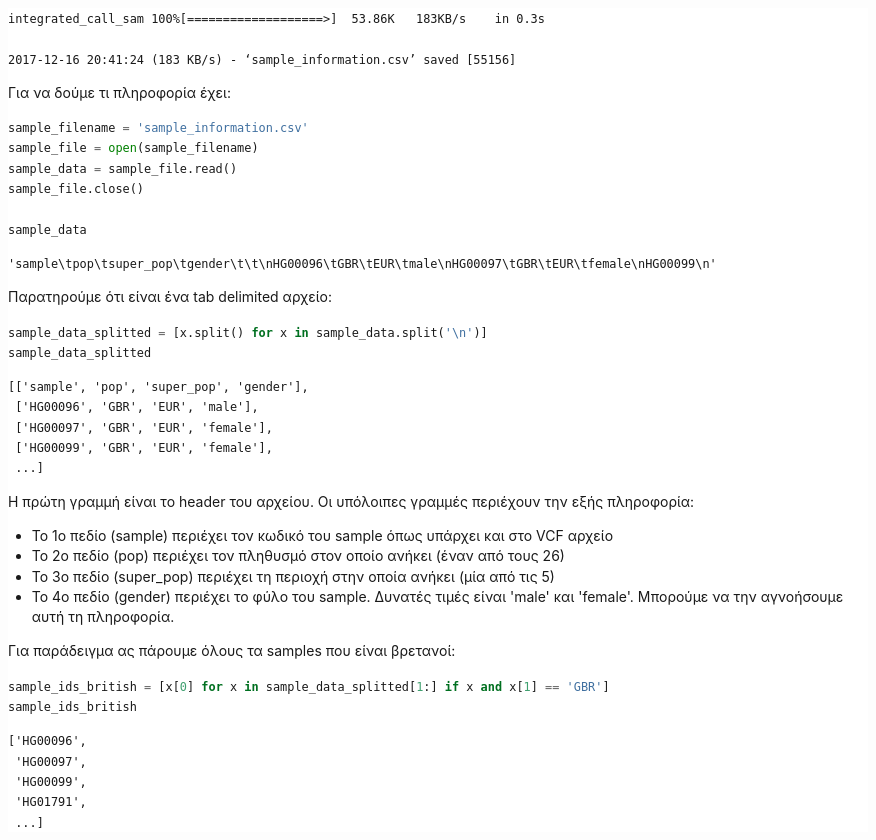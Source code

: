     integrated_call_sam 100%[===================>]  53.86K   183KB/s    in 0.3s    
    
    2017-12-16 20:41:24 (183 KB/s) - ‘sample_information.csv’ saved [55156]
    


Για να δούμε τι πληροφορία έχει:


```python
sample_filename = 'sample_information.csv'
sample_file = open(sample_filename)
sample_data = sample_file.read()
sample_file.close()

sample_data
```




    'sample\tpop\tsuper_pop\tgender\t\t\nHG00096\tGBR\tEUR\tmale\nHG00097\tGBR\tEUR\tfemale\nHG00099\n'



Παρατηρούμε ότι είναι ένα tab delimited αρχείο:


```python
sample_data_splitted = [x.split() for x in sample_data.split('\n')]
sample_data_splitted
```




    [['sample', 'pop', 'super_pop', 'gender'],
     ['HG00096', 'GBR', 'EUR', 'male'],
     ['HG00097', 'GBR', 'EUR', 'female'],
     ['HG00099', 'GBR', 'EUR', 'female'],
     ...]



Η πρώτη γραμμή είναι το header του αρχείου. Οι υπόλοιπες γραμμές περιέχουν την εξής πληροφορία:

* Το 1ο πεδίο (sample) περιέχει τον κωδικό του sample όπως υπάρχει και στο VCF αρχείο
* Το 2ο πεδίο (pop) περιέχει τον πληθυσμό στον οποίο ανήκει (έναν από τους 26)
* Το 3ο πεδίο (super_pop) περιέχει τη περιοχή στην οποία ανήκει (μία από τις 5)
* Το 4ο πεδίο (gender) περιέχει το φύλο του sample. Δυνατές τιμές είναι 'male' και 'female'. Μπορούμε να την αγνοήσουμε αυτή τη πληροφορία. 

Για παράδειγμα ας πάρουμε όλους τα samples που είναι βρετανοί:


```python
sample_ids_british = [x[0] for x in sample_data_splitted[1:] if x and x[1] == 'GBR']
sample_ids_british
```




    ['HG00096',
     'HG00097',
     'HG00099',
     'HG01791',
     ...]
